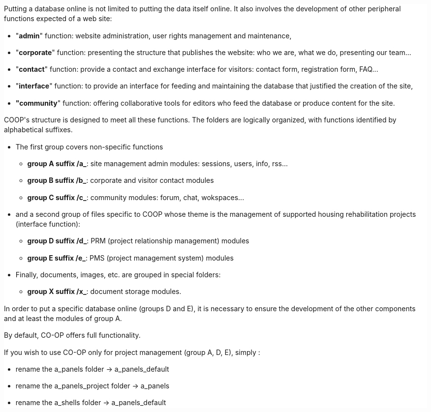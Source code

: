 Putting a database online is not limited to putting the data itself
online. It also involves the development of other peripheral functions
expected of a web site:

-   "**admin**" function: website administration, user rights management
    and maintenance,

-   "**corporate**" function: presenting the structure that publishes
    the website: who we are, what we do, presenting our team\...

-   "**contact**" function: provide a contact and exchange interface for
    visitors: contact form, registration form, FAQ\...

-   "**interface**" function: to provide an interface for feeding and
    maintaining the database that justified the creation of the site,

-   **"community**" function: offering collaborative tools for editors
    who feed the database or produce content for the site.

COOP\'s structure is designed to meet all these functions. The folders
are logically organized, with functions identified by alphabetical
suffixes.

-   The first group covers non-specific functions

    -   **group A suffix /a\_**: site management admin modules:
        sessions, users, info, rss\...

    -   **group B suffix /b\_**: corporate and visitor contact modules

    -   **group C suffix /c\_**: community modules: forum, chat,
        wokspaces\...

-   and a second group of files specific to COOP whose theme is the
    management of supported housing rehabilitation projects (interface
    function):

    -   **group D suffix /d\_**: PRM (project relationship management)
        modules

    -   **group E suffix /e\_**: PMS (project management system) modules

-   Finally, documents, images, etc. are grouped in special folders:

    -   **group X suffix /x\_**: document storage modules.

In order to put a specific database online (groups D and E), it is
necessary to ensure the development of the other components and at least
the modules of group A.

By default, CO-OP offers full functionality.

If you wish to use CO-OP only for project management (group A, D, E),
simply :

-   rename the a_panels folder → a_panels_default

-   rename the a_panels_project folder → a_panels

-   rename the a_shells folder → a_panels_default
